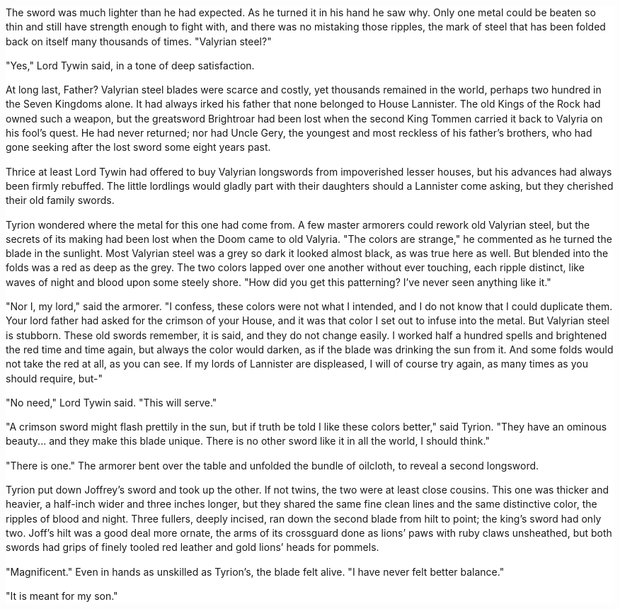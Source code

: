 The sword was much lighter than he had expected. As he turned it in his hand he saw why. Only one metal could be beaten so thin and still have strength enough to fight with, and there was no mistaking those ripples, the mark of steel that has been folded back on itself many thousands of times. "Valyrian steel?"

"Yes," Lord Tywin said, in a tone of deep satisfaction.

At long last, Father? Valyrian steel blades were scarce and costly, yet thousands remained in the world, perhaps two hundred in the Seven Kingdoms alone. It had always irked his father that none belonged to House Lannister. The old Kings of the Rock had owned such a weapon, but the greatsword Brightroar had been lost when the second King Tommen carried it back to Valyria on his fool’s quest. He had never returned; nor had Uncle Gery, the youngest and most reckless of his father’s brothers, who had gone seeking after the lost sword some eight years past.

Thrice at least Lord Tywin had offered to buy Valyrian longswords from impoverished lesser houses, but his advances had always been firmly rebuffed. The little lordlings would gladly part with their daughters should a Lannister come asking, but they cherished their old family swords.

Tyrion wondered where the metal for this one had come from. A few master armorers could rework old Valyrian steel, but the secrets of its making had been lost when the Doom came to old Valyria. "The colors are strange," he commented as he turned the blade in the sunlight. Most Valyrian steel was a grey so dark it looked almost black, as was true here as well. But blended into the folds was a red as deep as the grey. The two colors lapped over one another without ever touching, each ripple distinct, like waves of night and blood upon some steely shore. "How did you get this patterning? I’ve never seen anything like it."

"Nor I, my lord," said the armorer. "I confess, these colors were not what I intended, and I do not know that I could duplicate them. Your lord father had asked for the crimson of your House, and it was that color I set out to infuse into the metal. But Valyrian steel is stubborn. These old swords remember, it is said, and they do not change easily. I worked half a hundred spells and brightened the red time and time again, but always the color would darken, as if the blade was drinking the sun from it. And some folds would not take the red at all, as you can see. If my lords of Lannister are displeased, I will of course try again, as many times as you should require, but-"

"No need," Lord Tywin said. "This will serve."

"A crimson sword might flash prettily in the sun, but if truth be told I like these colors better," said Tyrion. "They have an ominous beauty... and they make this blade unique. There is no other sword like it in all the world, I should think."

"There is one." The armorer bent over the table and unfolded the bundle of oilcloth, to reveal a second longsword.

Tyrion put down Joffrey’s sword and took up the other. If not twins, the two were at least close cousins. This one was thicker and heavier, a half-inch wider and three inches longer, but they shared the same fine clean lines and the same distinctive color, the ripples of blood and night. Three fullers, deeply incised, ran down the second blade from hilt to point; the king’s sword had only two. Joff’s hilt was a good deal more ornate, the arms of its crossguard done as lions’ paws with ruby claws unsheathed, but both swords had grips of finely tooled red leather and gold lions’ heads for pommels.

"Magnificent." Even in hands as unskilled as Tyrion’s, the blade felt alive. "I have never felt better balance."

"It is meant for my son."

